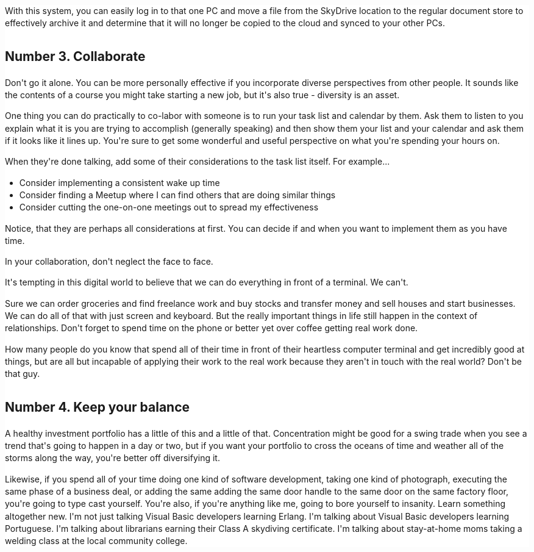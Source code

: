 With this system, you can easily log in to that one PC and move a file from the SkyDrive location to the regular document store to effectively archive it and determine that it will no longer be copied to the cloud and synced to your other PCs.

## Number 3\. Collaborate

Don&#39;t go it alone. You can be more personally effective if you incorporate diverse perspectives from other people. It sounds like the contents of a course you might take starting a new job, but it&#39;s also true - diversity is an asset.

One thing you can do practically to co-labor with someone is to run your task list and calendar by them. Ask them to listen to you explain what it is you are trying to accomplish (generally speaking) and then show them your list and your calendar and ask them if it looks like it lines up. You&#39;re sure to get some wonderful and useful perspective on what you&#39;re spending your hours on.

When they&#39;re done talking, add some of their considerations to the task list itself. For example...

*   Consider implementing a consistent wake up time
*   Consider finding a Meetup where I can find others that are doing similar things
*   Consider cutting the one-on-one meetings out to spread my effectiveness

Notice, that they are perhaps all considerations at first. You can decide if and when you want to implement them as you have time.

In your collaboration, don&#39;t neglect the face to face.

It&#39;s tempting in this digital world to believe that we can do everything in front of a terminal. We can&#39;t.

Sure we can order groceries and find freelance work and buy stocks and transfer money and sell houses and start businesses. We can do all of that with just screen and keyboard. But the really important things in life still happen in the context of relationships. Don&#39;t forget to spend time on the phone or better yet over coffee getting real work done.

How many people do you know that spend all of their time in front of their heartless computer terminal and get incredibly good at things, but are all but incapable of applying their work to the real work because they aren&#39;t in touch with the real world? Don&#39;t be that guy.

## Number 4\. Keep your balance

A healthy investment portfolio has a little of this and a little of that. Concentration might be good for a swing trade when you see a trend that&#39;s going to happen in a day or two, but if you want your portfolio to cross the oceans of time and weather all of the storms along the way, you&#39;re better off diversifying it.

Likewise, if you spend all of your time doing one kind of software development, taking one kind of photograph, executing the same phase of a business deal, or adding the same adding the same door handle to the same door on the same factory floor, you&#39;re going to type cast yourself. You&#39;re also, if you&#39;re anything like me, going to bore yourself to insanity. Learn something altogether new. I&#39;m not just talking Visual Basic developers learning Erlang. I&#39;m talking about Visual Basic developers learning Portuguese. I&#39;m talking about librarians earning their Class A skydiving certificate. I&#39;m talking about stay-at-home moms taking a welding class at the local community college.
